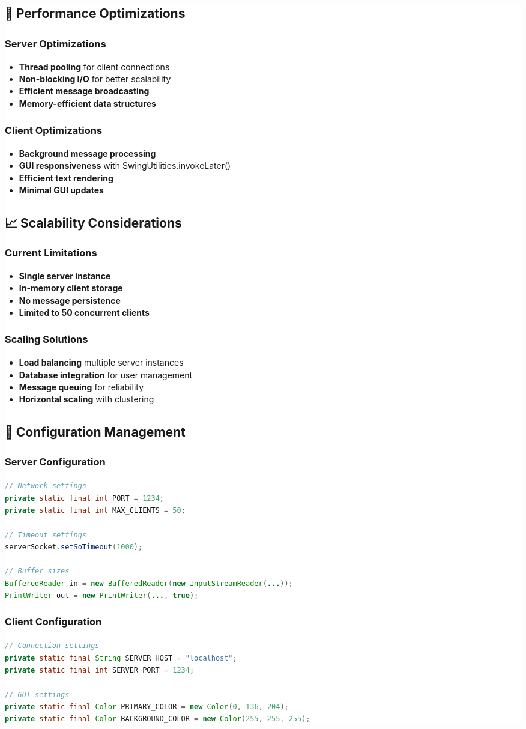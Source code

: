 ## 🚀 Performance Optimizations

### Server Optimizations
- **Thread pooling** for client connections
- **Non-blocking I/O** for better scalability
- **Efficient message broadcasting**
- **Memory-efficient data structures**

### Client Optimizations
- **Background message processing**
- **GUI responsiveness** with SwingUtilities.invokeLater()
- **Efficient text rendering**
- **Minimal GUI updates**

## 📈 Scalability Considerations

### Current Limitations
- **Single server instance**
- **In-memory client storage**
- **No message persistence**
- **Limited to 50 concurrent clients**

### Scaling Solutions
- **Load balancing** multiple server instances
- **Database integration** for user management
- **Message queuing** for reliability
- **Horizontal scaling** with clustering

## 🔧 Configuration Management

### Server Configuration
```java
// Network settings
private static final int PORT = 1234;
private static final int MAX_CLIENTS = 50;

// Timeout settings
serverSocket.setSoTimeout(1000);

// Buffer sizes
BufferedReader in = new BufferedReader(new InputStreamReader(...));
PrintWriter out = new PrintWriter(..., true);
```

### Client Configuration
```java
// Connection settings
private static final String SERVER_HOST = "localhost";
private static final int SERVER_PORT = 1234;

// GUI settings
private static final Color PRIMARY_COLOR = new Color(0, 136, 204);
private static final Color BACKGROUND_COLOR = new Color(255, 255, 255);
```

